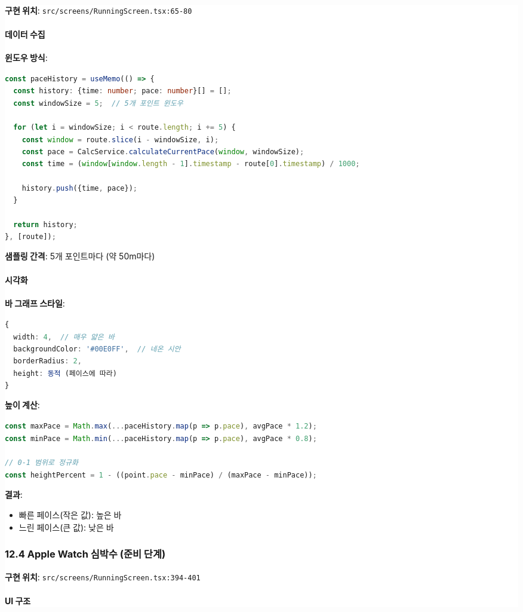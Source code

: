 **구현 위치**: `src/screens/RunningScreen.tsx:65-80`

#### 데이터 수집

**윈도우 방식**:
```typescript
const paceHistory = useMemo(() => {
  const history: {time: number; pace: number}[] = [];
  const windowSize = 5;  // 5개 포인트 윈도우

  for (let i = windowSize; i < route.length; i += 5) {
    const window = route.slice(i - windowSize, i);
    const pace = CalcService.calculateCurrentPace(window, windowSize);
    const time = (window[window.length - 1].timestamp - route[0].timestamp) / 1000;

    history.push({time, pace});
  }

  return history;
}, [route]);
```

**샘플링 간격**: 5개 포인트마다 (약 50m마다)

#### 시각화

**바 그래프 스타일**:
```typescript
{
  width: 4,  // 매우 얇은 바
  backgroundColor: '#00E0FF',  // 네온 시안
  borderRadius: 2,
  height: 동적 (페이스에 따라)
}
```

**높이 계산**:
```typescript
const maxPace = Math.max(...paceHistory.map(p => p.pace), avgPace * 1.2);
const minPace = Math.min(...paceHistory.map(p => p.pace), avgPace * 0.8);

// 0-1 범위로 정규화
const heightPercent = 1 - ((point.pace - minPace) / (maxPace - minPace));
```

**결과**:
- 빠른 페이스(작은 값): 높은 바
- 느린 페이스(큰 값): 낮은 바

### 12.4 Apple Watch 심박수 (준비 단계)

**구현 위치**: `src/screens/RunningScreen.tsx:394-401`

#### UI 구조
